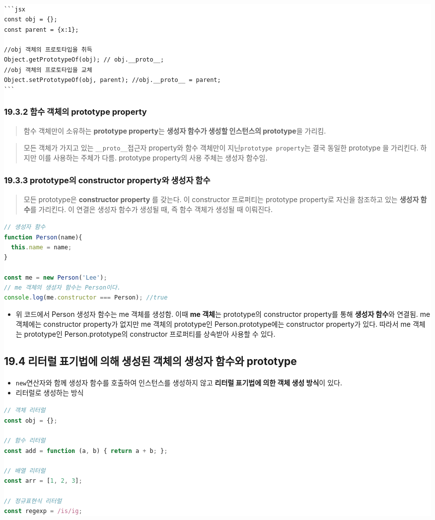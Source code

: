     ```jsx
    const obj = {};
    const parent = {x:1};
    
    //obj 객체의 프로토타입을 취득
    Object.getPrototypeOf(obj); // obj.__proto__;
    //obj 객체의 프로토타입을 교체
    Object.setPrototypeOf(obj, parent); //obj.__proto__ = parent;
    ```
    

### 19.3.2 함수 객체의 prototype property

> 함수 객체만이 소유하는 **prototype property**는 **생성자 함수가 생성할 인스턴스의 prototype**을 가리킴.
> 

> 모든 객체가 가지고 있는 `__proto__`접근자 property와 함수 객체만이 지닌`prototype property`는 결국 동일한 prototype 을 가리킨다. 하지만 이를 사용하는 주체가 다름. prototype property의 사용 주체는 생성자 함수임.
> 

### 19.3.3 prototype의 constructor property와 생성자 함수

> 모든 prototype은 **constructor property** 를 갖는다. 이 constructor 프로퍼티는 prototype property로 자신을 참조하고 있는 **생성자 함수**를 가리킨다. 
이 연결은 생성자 함수가 생성될 때, 즉 함수 객체가 생성될 때 이뤄진다.
> 

```jsx
// 생성자 함수
function Person(name){
  this.name = name;
}

const me = new Person('Lee');
// me 객체의 생성자 함수는 Person이다.
console.log(me.constructor === Person); //true
```

- 위 코드에서 Person 생성자 함수는 me 객체를 생성함. 이때 **me 객체**는 prototype의 constructor property를 통해 **생성자 함수**와 연결됨. me 객체에는 constructor property가 없지만 me 객체의 prototype인 Person.prototype에는 constructor property가 있다. 따라서 me 객체는 prototype인 Person.prototype의 constructor 프로퍼티를 상속받아 사용할 수 있다.

## 19.4 **리터럴 표기법에 의해 생성된 객체의 생성자 함수와 prototype**

- `new`연산자와 함께 생성자 함수를 호출하여 인스턴스를 생성하지 않고 **리터럴 표기법에 의한 객체 생성 방식**이 있다.
- 리터럴로 생성하는 방식

```jsx
// 객체 리터럴
const obj = {};

// 함수 리터럴
const add = function (a, b) { return a + b; };

// 배열 리터럴
const arr = [1, 2, 3];

// 정규표현식 리터럴
const regexp = /is/ig;
```


  [sym]: 10